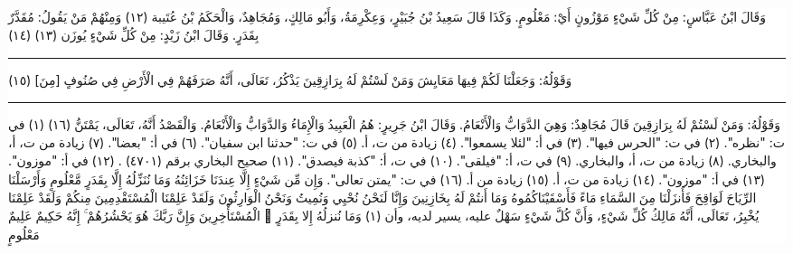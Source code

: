 وَقَالَ ابْنُ عَبَّاسٍ:
مِنْ كُلِّ شَيْءٍ مَوْزُونٍ
أَيْ: مَعْلُومٍ. وَكَذَا قَالَ سَعِيدُ بْنُ جُبَيْرٍ، وَعِكْرِمَةُ، وَأَبُو مَالِكٍ، وَمُجَاهِدٌ، وَالْحَكَمُ بْنُ عُتَيبة
(١٢)
وَمِنْهُمْ مَنْ يَقُولُ: مُقَدَّرٌ بِقَدَرٍ.
وَقَالَ ابْنُ زَيْدٍ: مِنْ كُلِّ شَيْءٍ يُوزَن
(١٣)
(١٤)
* * *
وَقَوْلُهُ:
وَجَعَلْنَا لَكُمْ فِيهَا مَعَايِشَ وَمَنْ لَسْتُمْ لَهُ بِرَازِقِينَ
يَذْكُرُ، تَعَالَى، أَنَّهُ صَرَفَهُمْ فِي الْأَرْضِ فِي صُنُوفٍ [مِنَ]
(١٥)
* * *
وَقَوْلُهُ:
وَمَنْ لَسْتُمْ لَهُ بِرَازِقِينَ
قَالَ مُجَاهِدٌ: وَهِيَ الدَّوَابُّ وَالْأَنْعَامُ.
وَقَالَ ابْنُ جَرِيرٍ: هُمُ الْعَبِيدُ وَالْإِمَاءُ وَالدَّوَابُّ وَالْأَنْعَامُ.
وَالْقَصْدُ أَنَّهُ، تَعَالَى، يَمْتَنُّ
(١٦)
(١)
في ت: "نظره".
(٢)
في ت: "الحرس فيها".
(٣)
في أ: "لئلا يسمعوا".
(٤)
زيادة من ت، أ.
(٥)
في ت: "حدثنا ابن سفيان".
(٦)
في أ: "بعضا".
(٧)
زيادة من ت، أ، والبخاري.
(٨)
زيادة من ت، أ، والبخاري.
(٩)
في ت، أ: "فيلقى".
(١٠)
في ت، أ: "كذبة فيصدق".
(١١)
صحيح البخاري برقم (٤٧٠١) .
(١٢)
في أ: "موزون".
(١٣)
في أ: "موزون".
(١٤)
زيادة من ت، أ.
(١٥)
زيادة من أ.
(١٦)
في ت: "يمتن تعالى".
وَإِن مِّن شَيْءٍ إِلَّا عِندَنَا خَزَائِنُهُ وَمَا نُنَزِّلُهُ إِلَّا بِقَدَرٍ مَّعْلُومٍ
وَأَرْسَلْنَا الرِّيَاحَ لَوَاقِحَ فَأَنزَلْنَا مِنَ السَّمَاءِ مَاءً فَأَسْقَيْنَاكُمُوهُ وَمَا أَنتُمْ لَهُ بِخَازِنِينَ
وَإِنَّا لَنَحْنُ نُحْيِي وَنُمِيتُ وَنَحْنُ الْوَارِثُونَ
وَلَقَدْ عَلِمْنَا الْمُسْتَقْدِمِينَ مِنكُمْ وَلَقَدْ عَلِمْنَا الْمُسْتَأْخِرِينَ
وَإِنَّ رَبَّكَ هُوَ يَحْشُرُهُمْ ۚ إِنَّهُ حَكِيمٌ عَلِيمٌ

يُخْبِرُ، تَعَالَى، أَنَّهُ مَالِكُ كُلِّ شَيْءٍ، وَأَنَّ كُلَّ شَيْءٍ سَهْلٌ عليه، يسير لديه، وأن
(١)
وَمَا نُنزلُهُ إِلا بِقَدَرٍ مَعْلُومٍ